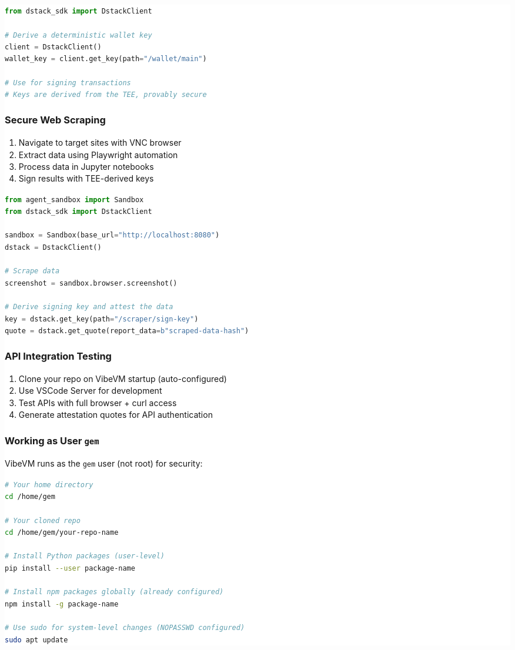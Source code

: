 ```python
from dstack_sdk import DstackClient

# Derive a deterministic wallet key
client = DstackClient()
wallet_key = client.get_key(path="/wallet/main")

# Use for signing transactions
# Keys are derived from the TEE, provably secure
```

### Secure Web Scraping
1. Navigate to target sites with VNC browser
2. Extract data using Playwright automation
3. Process data in Jupyter notebooks
4. Sign results with TEE-derived keys

```python
from agent_sandbox import Sandbox
from dstack_sdk import DstackClient

sandbox = Sandbox(base_url="http://localhost:8080")
dstack = DstackClient()

# Scrape data
screenshot = sandbox.browser.screenshot()

# Derive signing key and attest the data
key = dstack.get_key(path="/scraper/sign-key")
quote = dstack.get_quote(report_data=b"scraped-data-hash")
```

### API Integration Testing
1. Clone your repo on VibeVM startup (auto-configured)
2. Use VSCode Server for development
3. Test APIs with full browser + curl access
4. Generate attestation quotes for API authentication

### Working as User `gem`

VibeVM runs as the `gem` user (not root) for security:

```bash
# Your home directory
cd /home/gem

# Your cloned repo
cd /home/gem/your-repo-name

# Install Python packages (user-level)
pip install --user package-name

# Install npm packages globally (already configured)
npm install -g package-name

# Use sudo for system-level changes (NOPASSWD configured)
sudo apt update
```
